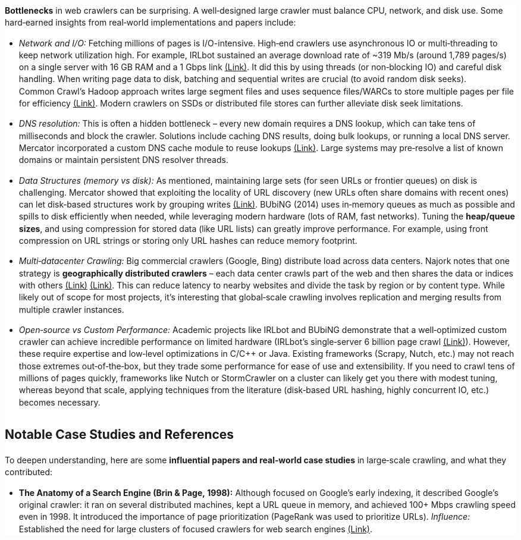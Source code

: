 **Bottlenecks** in web crawlers can be surprising. A well‑designed large crawler must balance CPU, network, and disk use. Some hard‑earned insights from real‑world implementations and papers include:

- _Network and I/O:_ Fetching millions of pages is I/O-intensive. High‑end crawlers use asynchronous IO or multi‑threading to keep network utilization high. For example, IRLbot sustained an average download rate of ~319 Mb/s (around 1,789 pages/s) on a single server with 16 GB RAM and a 1 Gbps link [(Link)](https://citeseerx.ist.psu.edu/document?repid=rep1&type=pdf&doi=0d19fe577b3e0a9d11a8a46eb623a07c). It did this by using threads (or non‑blocking IO) and careful disk handling. When writing page data to disk, batching and sequential writes are crucial (to avoid random disk seeks). Common Crawl’s Hadoop approach writes large segment files and uses sequence files/WARCs to store multiple pages per file for efficiency [(Link)](https://github.com/commoncrawl/commoncrawl-documentation). Modern crawlers on SSDs or distributed file stores can further alleviate disk seek limitations.

- _DNS resolution:_ This is often a hidden bottleneck – every new domain requires a DNS lookup, which can take tens of milliseconds and block the crawler. Solutions include caching DNS results, doing bulk lookups, or running a local DNS server. Mercator incorporated a custom DNS cache module to reuse lookups [(Link)](https://static.googleusercontent.com/media/research.google.com/en//pubs/archive/36991.pdf). Large systems may pre‑resolve a list of known domains or maintain persistent DNS resolver threads.

- _Data Structures (memory vs disk):_ As mentioned, maintaining large sets (for seen URLs or frontier queues) on disk is challenging. Mercator showed that exploiting the locality of URL discovery (new URLs often share domains with recent ones) can let disk‑based structures work by grouping writes [(Link)](https://static.googleusercontent.com/media/research.google.com/en//pubs/archive/36991.pdf). BUbiNG (2014) uses in‑memory queues as much as possible and spills to disk efficiently when needed, while leveraging modern hardware (lots of RAM, fast networks). Tuning the **heap/queue sizes**, and using compression for stored data (like URL lists) can greatly improve performance. For example, using front compression on URL strings or storing only URL hashes can reduce memory footprint.

- _Multi‑datacenter Crawling:_ Big commercial crawlers (Google, Bing) distribute load across data centers. Najork notes that one strategy is **geographically distributed crawlers** – each data center crawls part of the web and then shares the data or indices with others [(Link)](https://static.googleusercontent.com/media/research.google.com/en//pubs/archive/36991.pdf) [(Link)](https://static.googleusercontent.com/media/research.google.com/en//pubs/archive/36991.pdf). This can reduce latency to nearby websites and divide the task by region or by content type. While likely out of scope for most projects, it’s interesting that global‑scale crawling involves replication and merging results from multiple crawler instances.

- _Open‑source vs Custom Performance:_ Academic projects like IRLbot and BUbiNG demonstrate that a well‑optimized custom crawler can achieve incredible performance on limited hardware (IRLbot’s single‑server 6 billion page crawl [(Link)](https://citeseerx.ist.psu.edu/document?repid=rep1&type=pdf&doi=0d19fe577b3e0a9d11a8a46eb623a07c)). However, these require expertise and low‑level optimizations in C/C++ or Java. Existing frameworks (Scrapy, Nutch, etc.) may not reach those extremes out‑of‑the‑box, but they trade some performance for ease of use and extensibility. If you need to crawl tens of millions of pages quickly, frameworks like Nutch or StormCrawler on a cluster can likely get you there with modest tuning, whereas beyond that scale, applying techniques from the literature (disk‑based URL hashing, highly concurrent IO, etc.) becomes necessary.

## Notable Case Studies and References

To deepen understanding, here are some **influential papers and real‑world case studies** in large‑scale crawling, and what they contributed:

- **The Anatomy of a Search Engine (Brin & Page, 1998):** Although focused on Google’s early indexing, it described Google’s original crawler: it ran on several distributed machines, kept a URL queue in memory, and achieved 100+ Mbps crawling speed even in 1998. It introduced the importance of page prioritization (PageRank was used to prioritize URLs). _Influence:_ Established the need for large clusters of focused crawlers for web search engines [(Link)](https://www.cs.tufts.edu/comp/165/archive/fall2015/shkapenyuk-crawler.pdf).
